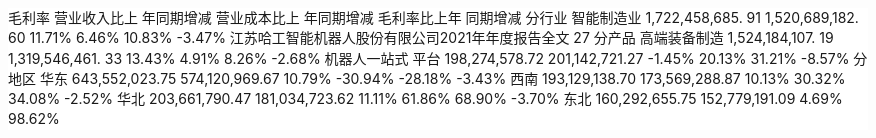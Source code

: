 毛利率
营业收入比上
年同期增减
营业成本比上
年同期增减
毛利率比上年
同期增减
分行业
智能制造业
1,722,458,685.
91
1,520,689,182.
60
11.71%
6.46%
10.83%
-3.47%
江苏哈工智能机器人股份有限公司2021年年度报告全文
27
分产品
高端装备制造
1,524,184,107.
19
1,319,546,461.
33
13.43%
4.91%
8.26%
-2.68%
机器人一站式
平台
198,274,578.72
201,142,721.27
-1.45%
20.13%
31.21%
-8.57%
分地区
华东
643,552,023.75
574,120,969.67
10.79%
-30.94%
-28.18%
-3.43%
西南
193,129,138.70
173,569,288.87
10.13%
30.32%
34.08%
-2.52%
华北
203,661,790.47
181,034,723.62
11.11%
61.86%
68.90%
-3.70%
东北
160,292,655.75
152,779,191.09
4.69%
98.62%